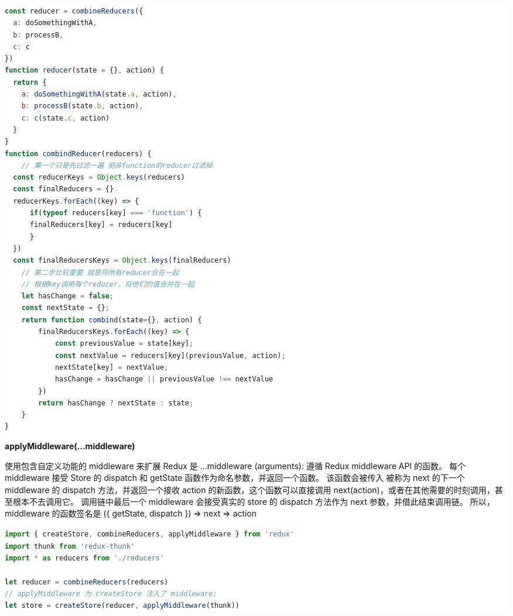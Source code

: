 ```js
const reducer = combineReducers({
  a: doSomethingWithA,
  b: processB,
  c: c
})
function reducer(state = {}, action) {
  return {
    a: doSomethingWithA(state.a, action),
    b: processB(state.b, action),
    c: c(state.c, action)
  }
}
function combindReducer(reducers) {
    // 第一个只是先过滤一遍 把非function的reducer过滤掉
  const reducerKeys = Object.keys(reducers)
  const finalReducers = {}
  reducerKeys.forEach((key) => {
      if(typeof reducers[key] === 'function') {
      finalReducers[key] = reducers[key]
      } 
  })
  const finalReducersKeys = Object.keys(finalReducers)
    // 第二步比较重要 就是将所有reducer合在一起
    // 根据key调用每个reducer，将他们的值合并在一起
    let hasChange = false;
    const nextState = {};
    return function combind(state={}, action) {
        finalReducersKeys.forEach((key) => {
            const previousValue = state[key];
            const nextValue = reducers[key](previousValue, action);
            nextState[key] = nextValue;
            hasChange = hasChange || previousValue !== nextValue
        })
        return hasChange ? nextState : state;
    }
}
```

**applyMiddleware(...middleware)**

使用包含自定义功能的 middleware 来扩展 Redux 是
...middleware (arguments): 遵循 Redux middleware API 的函数。
每个 middleware 接受 Store 的 dispatch 和 getState 函数作为命名参数，并返回一个函数。
该函数会被传入 被称为 next 的下一个 middleware 的 dispatch 方法，并返回一个接收 action 的新函数，这个函数可以直接调用 next(action)，或者在其他需要的时刻调用，甚至根本不去调用它。
调用链中最后一个 middleware 会接受真实的 store 的 dispatch 方法作为 next 参数，并借此结束调用链。
所以，middleware 的函数签名是 ({ getState, dispatch }) => next => action

```jsx
import { createStore, combineReducers, applyMiddleware } from 'redux'
import thunk from 'redux-thunk'
import * as reducers from './reducers'

let reducer = combineReducers(reducers)
// applyMiddleware 为 createStore 注入了 middleware:
let store = createStore(reducer, applyMiddleware(thunk))
```
